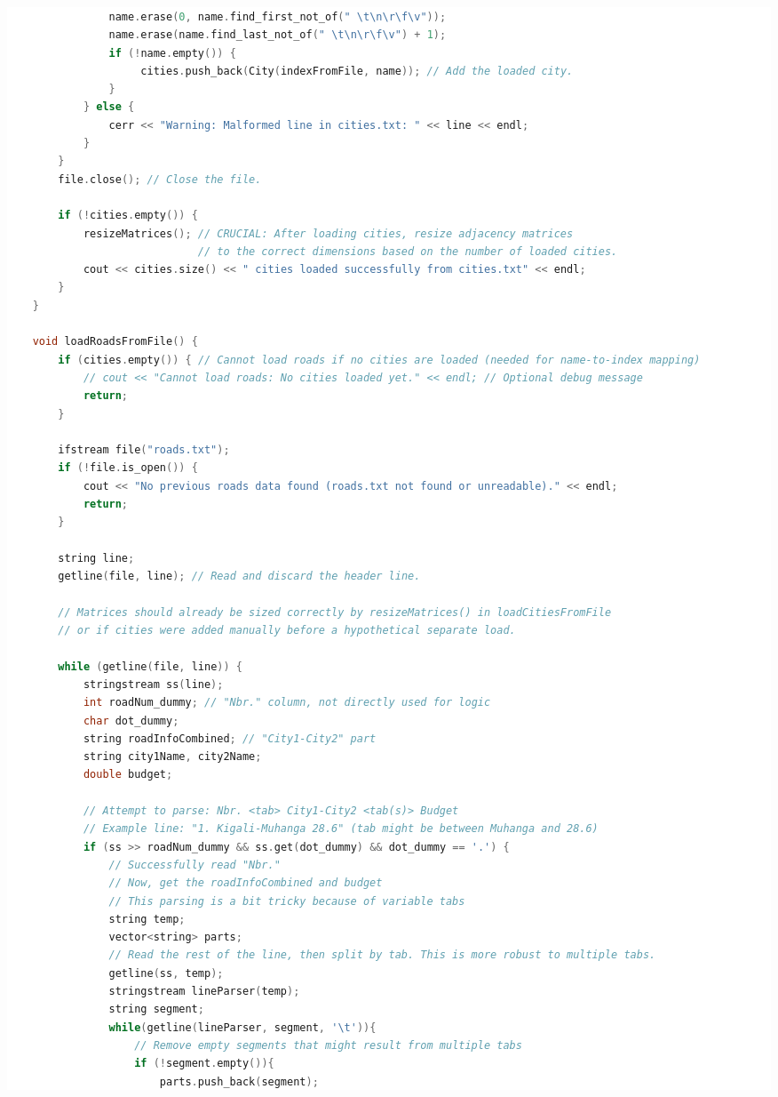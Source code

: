 ```cpp
                name.erase(0, name.find_first_not_of(" \t\n\r\f\v"));
                name.erase(name.find_last_not_of(" \t\n\r\f\v") + 1);
                if (!name.empty()) {
                     cities.push_back(City(indexFromFile, name)); // Add the loaded city.
                }
            } else {
                cerr << "Warning: Malformed line in cities.txt: " << line << endl;
            }
        }
        file.close(); // Close the file.

        if (!cities.empty()) {
            resizeMatrices(); // CRUCIAL: After loading cities, resize adjacency matrices
                              // to the correct dimensions based on the number of loaded cities.
            cout << cities.size() << " cities loaded successfully from cities.txt" << endl;
        }
    }

    void loadRoadsFromFile() {
        if (cities.empty()) { // Cannot load roads if no cities are loaded (needed for name-to-index mapping)
            // cout << "Cannot load roads: No cities loaded yet." << endl; // Optional debug message
            return;
        }

        ifstream file("roads.txt");
        if (!file.is_open()) {
            cout << "No previous roads data found (roads.txt not found or unreadable)." << endl;
            return;
        }

        string line;
        getline(file, line); // Read and discard the header line.

        // Matrices should already be sized correctly by resizeMatrices() in loadCitiesFromFile
        // or if cities were added manually before a hypothetical separate load.

        while (getline(file, line)) {
            stringstream ss(line);
            int roadNum_dummy; // "Nbr." column, not directly used for logic
            char dot_dummy;
            string roadInfoCombined; // "City1-City2" part
            string city1Name, city2Name;
            double budget;

            // Attempt to parse: Nbr. <tab> City1-City2 <tab(s)> Budget
            // Example line: "1. Kigali-Muhanga 28.6" (tab might be between Muhanga and 28.6)
            if (ss >> roadNum_dummy && ss.get(dot_dummy) && dot_dummy == '.') {
                // Successfully read "Nbr."
                // Now, get the roadInfoCombined and budget
                // This parsing is a bit tricky because of variable tabs
                string temp;
                vector<string> parts;
                // Read the rest of the line, then split by tab. This is more robust to multiple tabs.
                getline(ss, temp);
                stringstream lineParser(temp);
                string segment;
                while(getline(lineParser, segment, '\t')){
                    // Remove empty segments that might result from multiple tabs
                    if (!segment.empty()){
                        parts.push_back(segment);
```